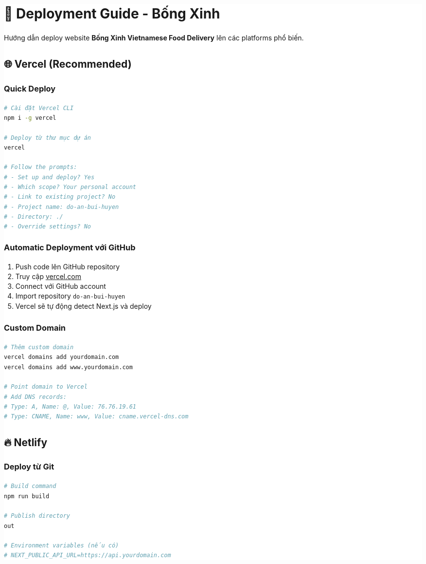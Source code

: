 # 🚀 Deployment Guide - Bống Xinh

Hướng dẫn deploy website **Bống Xinh Vietnamese Food Delivery** lên các platforms phổ biến.

## 🌐 Vercel (Recommended)

### **Quick Deploy**
```bash
# Cài đặt Vercel CLI
npm i -g vercel

# Deploy từ thư mục dự án
vercel

# Follow the prompts:
# - Set up and deploy? Yes
# - Which scope? Your personal account
# - Link to existing project? No
# - Project name: do-an-bui-huyen
# - Directory: ./
# - Override settings? No
```

### **Automatic Deployment với GitHub**
1. Push code lên GitHub repository
2. Truy cập [vercel.com](https://vercel.com)
3. Connect với GitHub account
4. Import repository `do-an-bui-huyen`
5. Vercel sẽ tự động detect Next.js và deploy

### **Custom Domain**
```bash
# Thêm custom domain
vercel domains add yourdomain.com
vercel domains add www.yourdomain.com

# Point domain to Vercel
# Add DNS records:
# Type: A, Name: @, Value: 76.76.19.61
# Type: CNAME, Name: www, Value: cname.vercel-dns.com
```

## 🔥 Netlify

### **Deploy từ Git**
```bash
# Build command
npm run build

# Publish directory
out

# Environment variables (nếu có)
# NEXT_PUBLIC_API_URL=https://api.yourdomain.com
```
